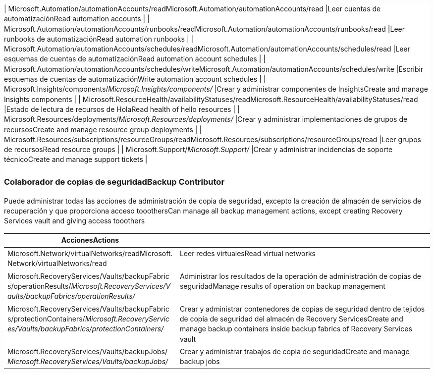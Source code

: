 | <span data-ttu-id="0b9d1-326">Microsoft.Automation/automationAccounts/read</span><span class="sxs-lookup"><span data-stu-id="0b9d1-326">Microsoft.Automation/automationAccounts/read</span></span> |<span data-ttu-id="0b9d1-327">Leer cuentas de automatización</span><span class="sxs-lookup"><span data-stu-id="0b9d1-327">Read automation accounts</span></span> |
| <span data-ttu-id="0b9d1-328">Microsoft.Automation/automationAccounts/runbooks/read</span><span class="sxs-lookup"><span data-stu-id="0b9d1-328">Microsoft.Automation/automationAccounts/runbooks/read</span></span> |<span data-ttu-id="0b9d1-329">Leer runbooks de automatización</span><span class="sxs-lookup"><span data-stu-id="0b9d1-329">Read automation runbooks</span></span> |
| <span data-ttu-id="0b9d1-330">Microsoft.Automation/automationAccounts/schedules/read</span><span class="sxs-lookup"><span data-stu-id="0b9d1-330">Microsoft.Automation/automationAccounts/schedules/read</span></span> |<span data-ttu-id="0b9d1-331">Leer esquemas de cuentas de automatización</span><span class="sxs-lookup"><span data-stu-id="0b9d1-331">Read automation account schedules</span></span> |
| <span data-ttu-id="0b9d1-332">Microsoft.Automation/automationAccounts/schedules/write</span><span class="sxs-lookup"><span data-stu-id="0b9d1-332">Microsoft.Automation/automationAccounts/schedules/write</span></span> |<span data-ttu-id="0b9d1-333">Escribir esquemas de cuentas de automatización</span><span class="sxs-lookup"><span data-stu-id="0b9d1-333">Write automation account schedules</span></span> |
| <span data-ttu-id="0b9d1-334">Microsoft.Insights/components/*</span><span class="sxs-lookup"><span data-stu-id="0b9d1-334">Microsoft.Insights/components/*</span></span> |<span data-ttu-id="0b9d1-335">Crear y administrar componentes de Insights</span><span class="sxs-lookup"><span data-stu-id="0b9d1-335">Create and manage Insights components</span></span> |
| <span data-ttu-id="0b9d1-336">Microsoft.ResourceHealth/availabilityStatuses/read</span><span class="sxs-lookup"><span data-stu-id="0b9d1-336">Microsoft.ResourceHealth/availabilityStatuses/read</span></span> |<span data-ttu-id="0b9d1-337">Estado de lectura de recursos de Hola</span><span class="sxs-lookup"><span data-stu-id="0b9d1-337">Read health of hello resources</span></span> |
| <span data-ttu-id="0b9d1-338">Microsoft.Resources/deployments/*</span><span class="sxs-lookup"><span data-stu-id="0b9d1-338">Microsoft.Resources/deployments/*</span></span> |<span data-ttu-id="0b9d1-339">Crear y administrar implementaciones de grupos de recursos</span><span class="sxs-lookup"><span data-stu-id="0b9d1-339">Create and manage resource group deployments</span></span> |
| <span data-ttu-id="0b9d1-340">Microsoft.Resources/subscriptions/resourceGroups/read</span><span class="sxs-lookup"><span data-stu-id="0b9d1-340">Microsoft.Resources/subscriptions/resourceGroups/read</span></span> |<span data-ttu-id="0b9d1-341">Leer grupos de recursos</span><span class="sxs-lookup"><span data-stu-id="0b9d1-341">Read resource groups</span></span> |
| <span data-ttu-id="0b9d1-342">Microsoft.Support/*</span><span class="sxs-lookup"><span data-stu-id="0b9d1-342">Microsoft.Support/*</span></span> |<span data-ttu-id="0b9d1-343">Crear y administrar incidencias de soporte técnico</span><span class="sxs-lookup"><span data-stu-id="0b9d1-343">Create and manage support tickets</span></span> |

### <a name="backup-contributor"></a><span data-ttu-id="0b9d1-344">Colaborador de copias de seguridad</span><span class="sxs-lookup"><span data-stu-id="0b9d1-344">Backup Contributor</span></span>
<span data-ttu-id="0b9d1-345">Puede administrar todas las acciones de administración de copia de seguridad, excepto la creación de almacén de servicios de recuperación y que proporciona acceso tooothers</span><span class="sxs-lookup"><span data-stu-id="0b9d1-345">Can manage all backup management actions, except creating Recovery Services vault and giving access tooothers</span></span>

| <span data-ttu-id="0b9d1-346">**Acciones**</span><span class="sxs-lookup"><span data-stu-id="0b9d1-346">**Actions**</span></span> | |
| --- | --- |
| <span data-ttu-id="0b9d1-347">Microsoft.Network/virtualNetworks/read</span><span class="sxs-lookup"><span data-stu-id="0b9d1-347">Microsoft.Network/virtualNetworks/read</span></span> | <span data-ttu-id="0b9d1-348">Leer redes virtuales</span><span class="sxs-lookup"><span data-stu-id="0b9d1-348">Read virtual networks</span></span> |
| <span data-ttu-id="0b9d1-349">Microsoft.RecoveryServices/Vaults/backupFabrics/operationResults/*</span><span class="sxs-lookup"><span data-stu-id="0b9d1-349">Microsoft.RecoveryServices/Vaults/backupFabrics/operationResults/*</span></span> | <span data-ttu-id="0b9d1-350">Administrar los resultados de la operación de administración de copias de seguridad</span><span class="sxs-lookup"><span data-stu-id="0b9d1-350">Manage results of operation on backup management</span></span> |
| <span data-ttu-id="0b9d1-351">Microsoft.RecoveryServices/Vaults/backupFabrics/protectionContainers/*</span><span class="sxs-lookup"><span data-stu-id="0b9d1-351">Microsoft.RecoveryServices/Vaults/backupFabrics/protectionContainers/*</span></span> | <span data-ttu-id="0b9d1-352">Crear y administrar contenedores de copias de seguridad dentro de tejidos de copia de seguridad del almacén de Recovery Services</span><span class="sxs-lookup"><span data-stu-id="0b9d1-352">Create and manage backup containers inside backup fabrics of Recovery Services vault</span></span> |
| <span data-ttu-id="0b9d1-353">Microsoft.RecoveryServices/Vaults/backupJobs/*</span><span class="sxs-lookup"><span data-stu-id="0b9d1-353">Microsoft.RecoveryServices/Vaults/backupJobs/*</span></span> | <span data-ttu-id="0b9d1-354">Crear y administrar trabajos de copia de seguridad</span><span class="sxs-lookup"><span data-stu-id="0b9d1-354">Create and manage backup jobs</span></span> |